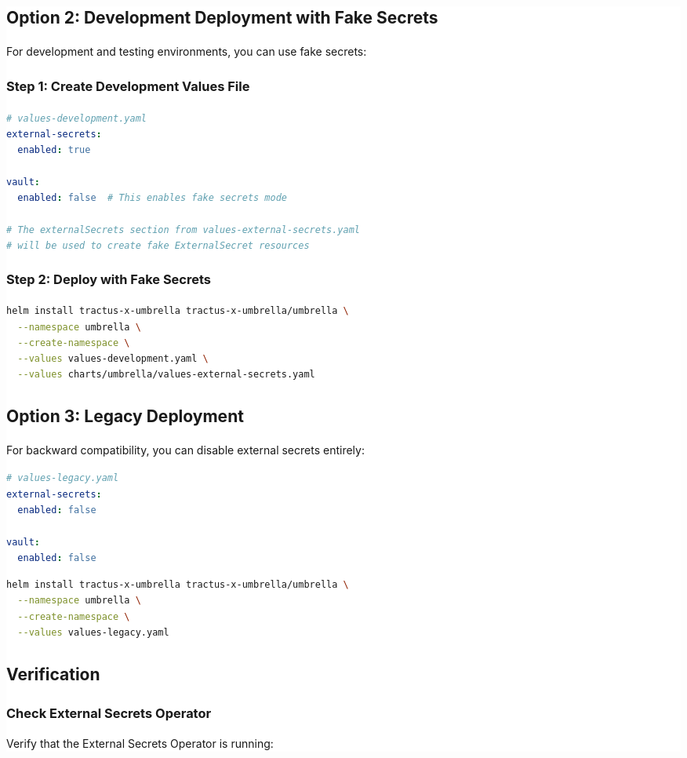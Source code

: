 ## Option 2: Development Deployment with Fake Secrets

For development and testing environments, you can use fake secrets:

### Step 1: Create Development Values File

```yaml
# values-development.yaml
external-secrets:
  enabled: true

vault:
  enabled: false  # This enables fake secrets mode

# The externalSecrets section from values-external-secrets.yaml
# will be used to create fake ExternalSecret resources
```

### Step 2: Deploy with Fake Secrets

```bash
helm install tractus-x-umbrella tractus-x-umbrella/umbrella \
  --namespace umbrella \
  --create-namespace \
  --values values-development.yaml \
  --values charts/umbrella/values-external-secrets.yaml
```

## Option 3: Legacy Deployment

For backward compatibility, you can disable external secrets entirely:

```yaml
# values-legacy.yaml
external-secrets:
  enabled: false

vault:
  enabled: false
```

```bash
helm install tractus-x-umbrella tractus-x-umbrella/umbrella \
  --namespace umbrella \
  --create-namespace \
  --values values-legacy.yaml
```

## Verification

### Check External Secrets Operator

Verify that the External Secrets Operator is running:
